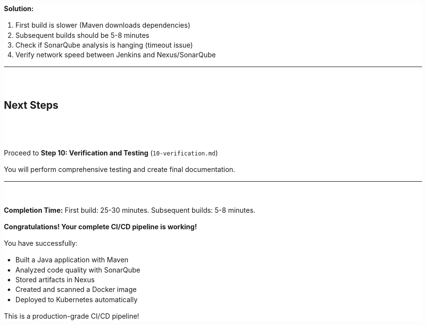 **Solution:**
1. First build is slower (Maven downloads dependencies)
2. Subsequent builds should be 5-8 minutes
3. Check if SonarQube analysis is hanging (timeout issue)
4. Verify network speed between Jenkins and Nexus/SonarQube


---

<br>



## Next Steps

<br>

<br>

Proceed to **Step 10: Verification and Testing** (`10-verification.md`)

You will perform comprehensive testing and create final documentation.


---

<br>



**Completion Time:** First build: 25-30 minutes. Subsequent builds: 5-8 minutes.


**Congratulations! Your complete CI/CD pipeline is working!**


You have successfully:
* Built a Java application with Maven
* Analyzed code quality with SonarQube
* Stored artifacts in Nexus
* Created and scanned a Docker image
* Deployed to Kubernetes automatically


This is a production-grade CI/CD pipeline!
